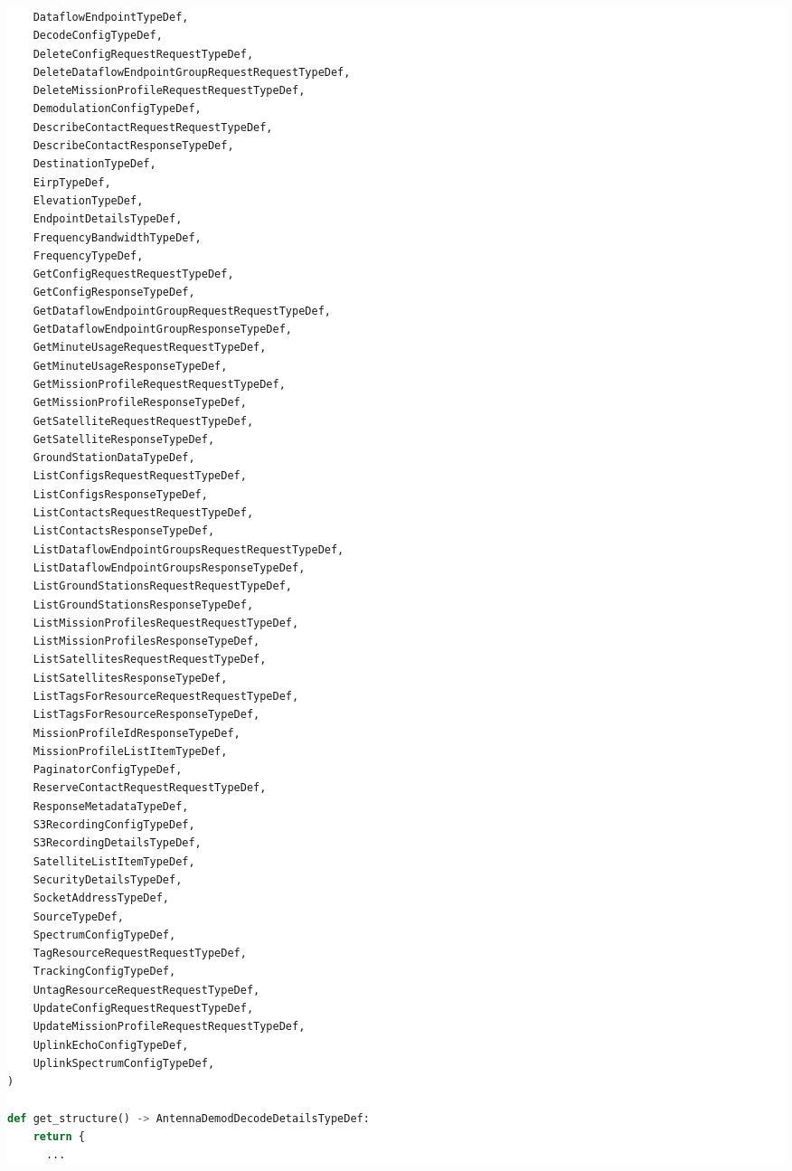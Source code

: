 ```python
    DataflowEndpointTypeDef,
    DecodeConfigTypeDef,
    DeleteConfigRequestRequestTypeDef,
    DeleteDataflowEndpointGroupRequestRequestTypeDef,
    DeleteMissionProfileRequestRequestTypeDef,
    DemodulationConfigTypeDef,
    DescribeContactRequestRequestTypeDef,
    DescribeContactResponseTypeDef,
    DestinationTypeDef,
    EirpTypeDef,
    ElevationTypeDef,
    EndpointDetailsTypeDef,
    FrequencyBandwidthTypeDef,
    FrequencyTypeDef,
    GetConfigRequestRequestTypeDef,
    GetConfigResponseTypeDef,
    GetDataflowEndpointGroupRequestRequestTypeDef,
    GetDataflowEndpointGroupResponseTypeDef,
    GetMinuteUsageRequestRequestTypeDef,
    GetMinuteUsageResponseTypeDef,
    GetMissionProfileRequestRequestTypeDef,
    GetMissionProfileResponseTypeDef,
    GetSatelliteRequestRequestTypeDef,
    GetSatelliteResponseTypeDef,
    GroundStationDataTypeDef,
    ListConfigsRequestRequestTypeDef,
    ListConfigsResponseTypeDef,
    ListContactsRequestRequestTypeDef,
    ListContactsResponseTypeDef,
    ListDataflowEndpointGroupsRequestRequestTypeDef,
    ListDataflowEndpointGroupsResponseTypeDef,
    ListGroundStationsRequestRequestTypeDef,
    ListGroundStationsResponseTypeDef,
    ListMissionProfilesRequestRequestTypeDef,
    ListMissionProfilesResponseTypeDef,
    ListSatellitesRequestRequestTypeDef,
    ListSatellitesResponseTypeDef,
    ListTagsForResourceRequestRequestTypeDef,
    ListTagsForResourceResponseTypeDef,
    MissionProfileIdResponseTypeDef,
    MissionProfileListItemTypeDef,
    PaginatorConfigTypeDef,
    ReserveContactRequestRequestTypeDef,
    ResponseMetadataTypeDef,
    S3RecordingConfigTypeDef,
    S3RecordingDetailsTypeDef,
    SatelliteListItemTypeDef,
    SecurityDetailsTypeDef,
    SocketAddressTypeDef,
    SourceTypeDef,
    SpectrumConfigTypeDef,
    TagResourceRequestRequestTypeDef,
    TrackingConfigTypeDef,
    UntagResourceRequestRequestTypeDef,
    UpdateConfigRequestRequestTypeDef,
    UpdateMissionProfileRequestRequestTypeDef,
    UplinkEchoConfigTypeDef,
    UplinkSpectrumConfigTypeDef,
)

def get_structure() -> AntennaDemodDecodeDetailsTypeDef:
    return {
      ...
```